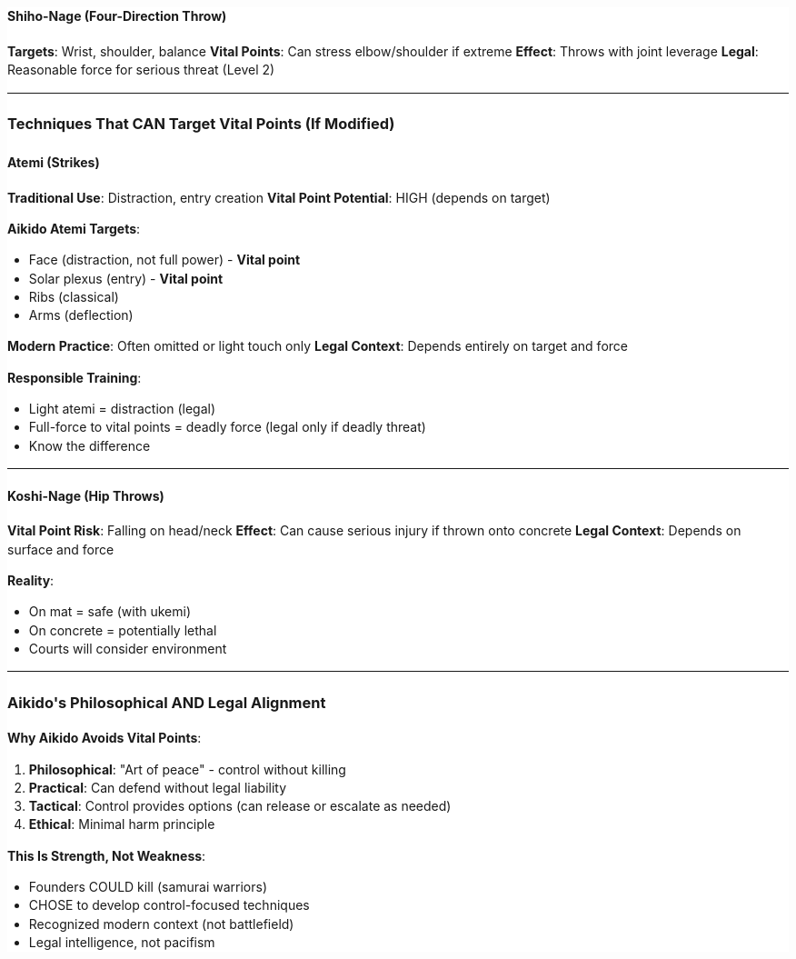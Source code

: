 #### Shiho-Nage (Four-Direction Throw)
**Targets**: Wrist, shoulder, balance
**Vital Points**: Can stress elbow/shoulder if extreme
**Effect**: Throws with joint leverage
**Legal**: Reasonable force for serious threat (Level 2)

---

### Techniques That CAN Target Vital Points (If Modified)

#### Atemi (Strikes)
**Traditional Use**: Distraction, entry creation
**Vital Point Potential**: HIGH (depends on target)

**Aikido Atemi Targets**:
- Face (distraction, not full power) - **Vital point**
- Solar plexus (entry) - **Vital point**
- Ribs (classical)
- Arms (deflection)

**Modern Practice**: Often omitted or light touch only
**Legal Context**: Depends entirely on target and force

**Responsible Training**:
- Light atemi = distraction (legal)
- Full-force to vital points = deadly force (legal only if deadly threat)
- Know the difference

---

#### Koshi-Nage (Hip Throws)
**Vital Point Risk**: Falling on head/neck
**Effect**: Can cause serious injury if thrown onto concrete
**Legal Context**: Depends on surface and force

**Reality**:
- On mat = safe (with ukemi)
- On concrete = potentially lethal
- Courts will consider environment

---

### Aikido's Philosophical AND Legal Alignment

**Why Aikido Avoids Vital Points**:

1. **Philosophical**: "Art of peace" - control without killing
2. **Practical**: Can defend without legal liability
3. **Tactical**: Control provides options (can release or escalate as needed)
4. **Ethical**: Minimal harm principle

**This Is Strength, Not Weakness**:
- Founders COULD kill (samurai warriors)
- CHOSE to develop control-focused techniques
- Recognized modern context (not battlefield)
- Legal intelligence, not pacifism
